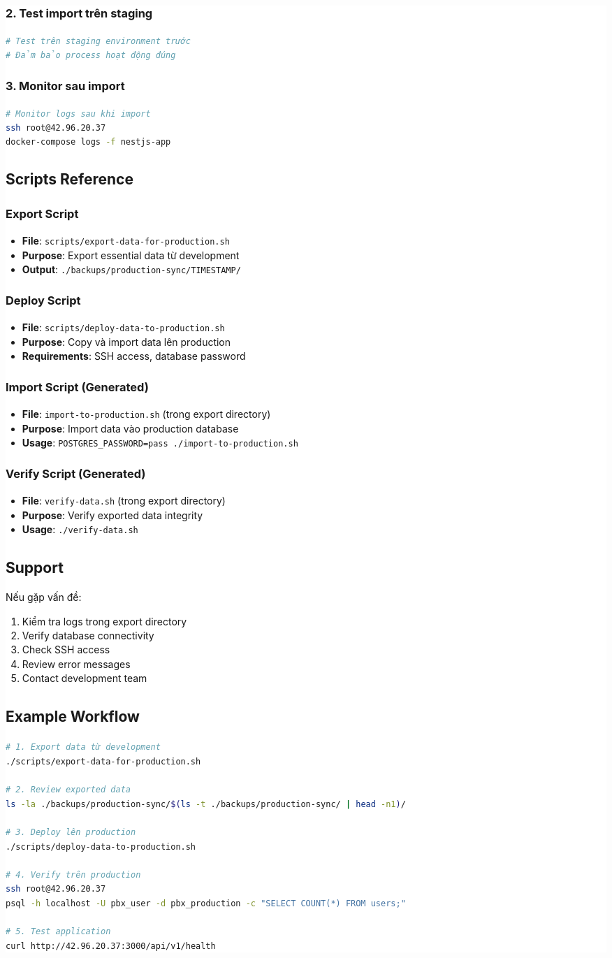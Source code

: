 ### 2. Test import trên staging
```bash
# Test trên staging environment trước
# Đảm bảo process hoạt động đúng
```

### 3. Monitor sau import
```bash
# Monitor logs sau khi import
ssh root@42.96.20.37
docker-compose logs -f nestjs-app
```

## Scripts Reference

### Export Script
- **File**: `scripts/export-data-for-production.sh`
- **Purpose**: Export essential data từ development
- **Output**: `./backups/production-sync/TIMESTAMP/`

### Deploy Script  
- **File**: `scripts/deploy-data-to-production.sh`
- **Purpose**: Copy và import data lên production
- **Requirements**: SSH access, database password

### Import Script (Generated)
- **File**: `import-to-production.sh` (trong export directory)
- **Purpose**: Import data vào production database
- **Usage**: `POSTGRES_PASSWORD=pass ./import-to-production.sh`

### Verify Script (Generated)
- **File**: `verify-data.sh` (trong export directory)
- **Purpose**: Verify exported data integrity
- **Usage**: `./verify-data.sh`

## Support

Nếu gặp vấn đề:
1. Kiểm tra logs trong export directory
2. Verify database connectivity
3. Check SSH access
4. Review error messages
5. Contact development team

## Example Workflow

```bash
# 1. Export data từ development
./scripts/export-data-for-production.sh

# 2. Review exported data
ls -la ./backups/production-sync/$(ls -t ./backups/production-sync/ | head -n1)/

# 3. Deploy lên production
./scripts/deploy-data-to-production.sh

# 4. Verify trên production
ssh root@42.96.20.37
psql -h localhost -U pbx_user -d pbx_production -c "SELECT COUNT(*) FROM users;"

# 5. Test application
curl http://42.96.20.37:3000/api/v1/health
```